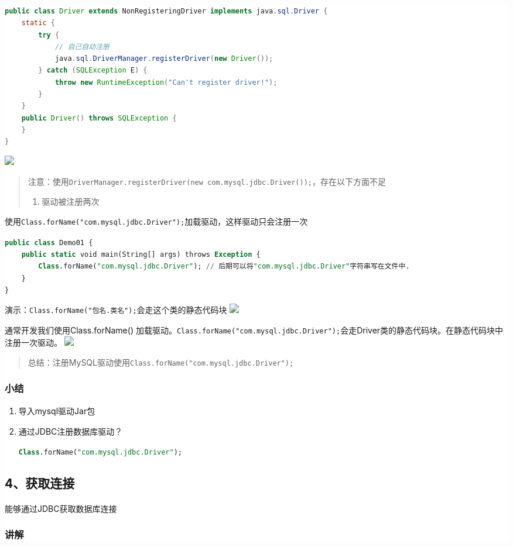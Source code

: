 ```java
public class Driver extends NonRegisteringDriver implements java.sql.Driver {
    static {
        try {
            // 自己自动注册
            java.sql.DriverManager.registerDriver(new Driver());
        } catch (SQLException E) {
            throw new RuntimeException("Can't register driver!");
        }
    }
    public Driver() throws SQLException {
    }
}
```
![](img/jdbc08.png)
>注意：使用`DriverManager.registerDriver(new com.mysql.jdbc.Driver());`，存在以下方面不足
>
>1. 驱动被注册两次

使用`Class.forName("com.mysql.jdbc.Driver");`加载驱动，这样驱动只会注册一次
```sql
public class Demo01 {
	public static void main(String[] args) throws Exception {
		Class.forName("com.mysql.jdbc.Driver"); // 后期可以将"com.mysql.jdbc.Driver"字符串写在文件中.
	}
}
```

演示：`Class.forName("包名.类名");`会走这个类的静态代码块
![](img/jdbc10.png)

通常开发我们使用Class.forName() 加载驱动。`Class.forName("com.mysql.jdbc.Driver");`会走Driver类的静态代码块。在静态代码块中注册一次驱动。
![](img/jdbc09.png)

>总结：注册MySQL驱动使用`Class.forName("com.mysql.jdbc.Driver");`

### 小结

1. 导入mysql驱动Jar包

2. 通过JDBC注册数据库驱动？

   ```sql
   Class.forName("com.mysql.jdbc.Driver");
   ```

## 4、获取连接

能够通过JDBC获取数据库连接

### 讲解
